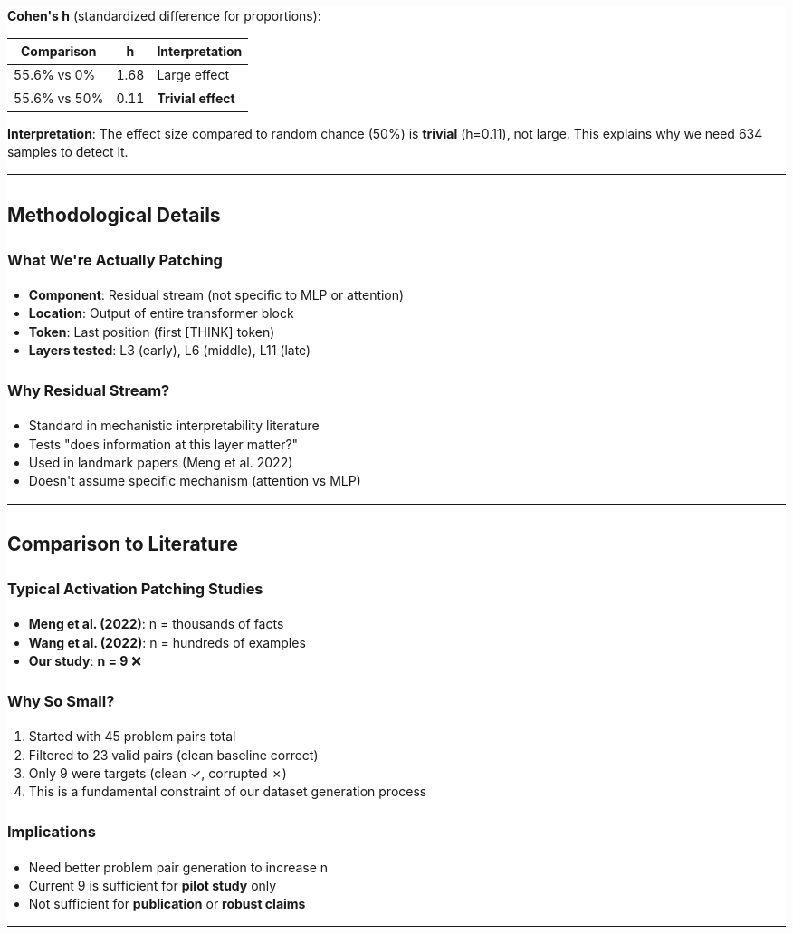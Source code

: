 **Cohen's h** (standardized difference for proportions):

| Comparison | h | Interpretation |
|------------|---|----------------|
| 55.6% vs 0% | 1.68 | Large effect |
| 55.6% vs 50% | 0.11 | **Trivial effect** |

**Interpretation**: The effect size compared to random chance (50%) is **trivial** (h=0.11), not large. This explains why we need 634 samples to detect it.

---

## Methodological Details

### What We're Actually Patching

- **Component**: Residual stream (not specific to MLP or attention)
- **Location**: Output of entire transformer block
- **Token**: Last position (first [THINK] token)
- **Layers tested**: L3 (early), L6 (middle), L11 (late)

### Why Residual Stream?

- Standard in mechanistic interpretability literature
- Tests "does information at this layer matter?"
- Used in landmark papers (Meng et al. 2022)
- Doesn't assume specific mechanism (attention vs MLP)

---

## Comparison to Literature

### Typical Activation Patching Studies

- **Meng et al. (2022)**: n = thousands of facts
- **Wang et al. (2022)**: n = hundreds of examples
- **Our study**: **n = 9** ❌

### Why So Small?

1. Started with 45 problem pairs total
2. Filtered to 23 valid pairs (clean baseline correct)
3. Only 9 were targets (clean ✓, corrupted ✗)
4. This is a fundamental constraint of our dataset generation process

### Implications

- Need better problem pair generation to increase n
- Current 9 is sufficient for **pilot study** only
- Not sufficient for **publication** or **robust claims**

---